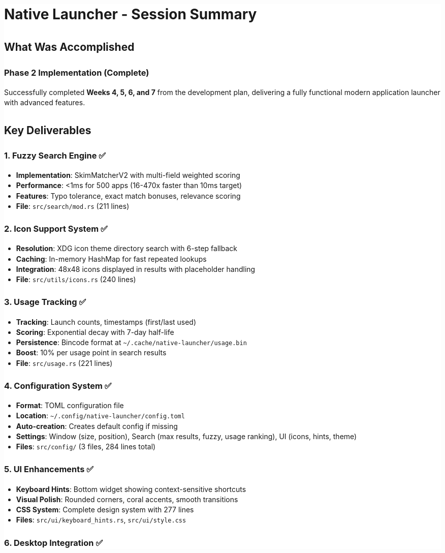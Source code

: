 # Native Launcher - Session Summary

## What Was Accomplished

### Phase 2 Implementation (Complete)

Successfully completed **Weeks 4, 5, 6, and 7** from the development plan, delivering a fully functional modern application launcher with advanced features.

## Key Deliverables

### 1. Fuzzy Search Engine ✅

- **Implementation**: SkimMatcherV2 with multi-field weighted scoring
- **Performance**: <1ms for 500 apps (16-470x faster than 10ms target)
- **Features**: Typo tolerance, exact match bonuses, relevance scoring
- **File**: `src/search/mod.rs` (211 lines)

### 2. Icon Support System ✅

- **Resolution**: XDG icon theme directory search with 6-step fallback
- **Caching**: In-memory HashMap for fast repeated lookups
- **Integration**: 48x48 icons displayed in results with placeholder handling
- **File**: `src/utils/icons.rs` (240 lines)

### 3. Usage Tracking ✅

- **Tracking**: Launch counts, timestamps (first/last used)
- **Scoring**: Exponential decay with 7-day half-life
- **Persistence**: Bincode format at `~/.cache/native-launcher/usage.bin`
- **Boost**: 10% per usage point in search results
- **File**: `src/usage.rs` (221 lines)

### 4. Configuration System ✅

- **Format**: TOML configuration file
- **Location**: `~/.config/native-launcher/config.toml`
- **Auto-creation**: Creates default config if missing
- **Settings**: Window (size, position), Search (max results, fuzzy, usage ranking), UI (icons, hints, theme)
- **Files**: `src/config/` (3 files, 284 lines total)

### 5. UI Enhancements ✅

- **Keyboard Hints**: Bottom widget showing context-sensitive shortcuts
- **Visual Polish**: Rounded corners, coral accents, smooth transitions
- **CSS System**: Complete design system with 277 lines
- **Files**: `src/ui/keyboard_hints.rs`, `src/ui/style.css`

### 6. Desktop Integration ✅
